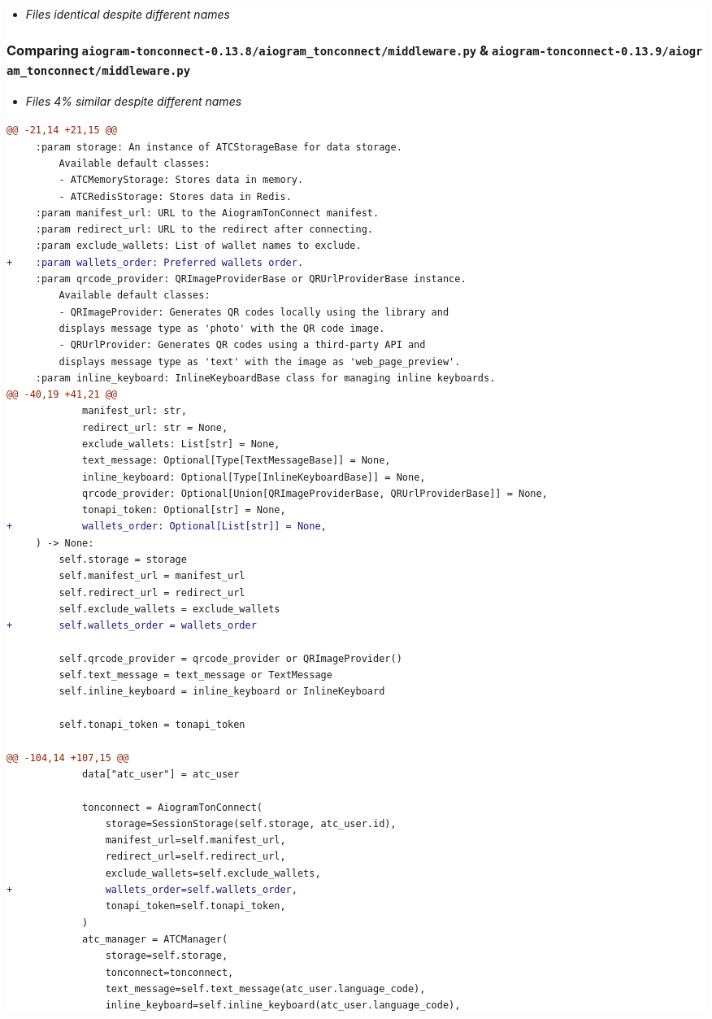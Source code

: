 * *Files identical despite different names*

### Comparing `aiogram-tonconnect-0.13.8/aiogram_tonconnect/middleware.py` & `aiogram-tonconnect-0.13.9/aiogram_tonconnect/middleware.py`

 * *Files 4% similar despite different names*

```diff
@@ -21,14 +21,15 @@
     :param storage: An instance of ATCStorageBase for data storage.
         Available default classes:
         - ATCMemoryStorage: Stores data in memory.
         - ATCRedisStorage: Stores data in Redis.
     :param manifest_url: URL to the AiogramTonConnect manifest.
     :param redirect_url: URL to the redirect after connecting.
     :param exclude_wallets: List of wallet names to exclude.
+    :param wallets_order: Preferred wallets order.
     :param qrcode_provider: QRImageProviderBase or QRUrlProviderBase instance.
         Available default classes:
         - QRImageProvider: Generates QR codes locally using the library and
         displays message type as 'photo' with the QR code image.
         - QRUrlProvider: Generates QR codes using a third-party API and
         displays message type as 'text' with the image as 'web_page_preview'.
     :param inline_keyboard: InlineKeyboardBase class for managing inline keyboards.
@@ -40,19 +41,21 @@
             manifest_url: str,
             redirect_url: str = None,
             exclude_wallets: List[str] = None,
             text_message: Optional[Type[TextMessageBase]] = None,
             inline_keyboard: Optional[Type[InlineKeyboardBase]] = None,
             qrcode_provider: Optional[Union[QRImageProviderBase, QRUrlProviderBase]] = None,
             tonapi_token: Optional[str] = None,
+            wallets_order: Optional[List[str]] = None,
     ) -> None:
         self.storage = storage
         self.manifest_url = manifest_url
         self.redirect_url = redirect_url
         self.exclude_wallets = exclude_wallets
+        self.wallets_order = wallets_order
 
         self.qrcode_provider = qrcode_provider or QRImageProvider()
         self.text_message = text_message or TextMessage
         self.inline_keyboard = inline_keyboard or InlineKeyboard
 
         self.tonapi_token = tonapi_token
 
@@ -104,14 +107,15 @@
             data["atc_user"] = atc_user
 
             tonconnect = AiogramTonConnect(
                 storage=SessionStorage(self.storage, atc_user.id),
                 manifest_url=self.manifest_url,
                 redirect_url=self.redirect_url,
                 exclude_wallets=self.exclude_wallets,
+                wallets_order=self.wallets_order,
                 tonapi_token=self.tonapi_token,
             )
             atc_manager = ATCManager(
                 storage=self.storage,
                 tonconnect=tonconnect,
                 text_message=self.text_message(atc_user.language_code),
                 inline_keyboard=self.inline_keyboard(atc_user.language_code),
```
